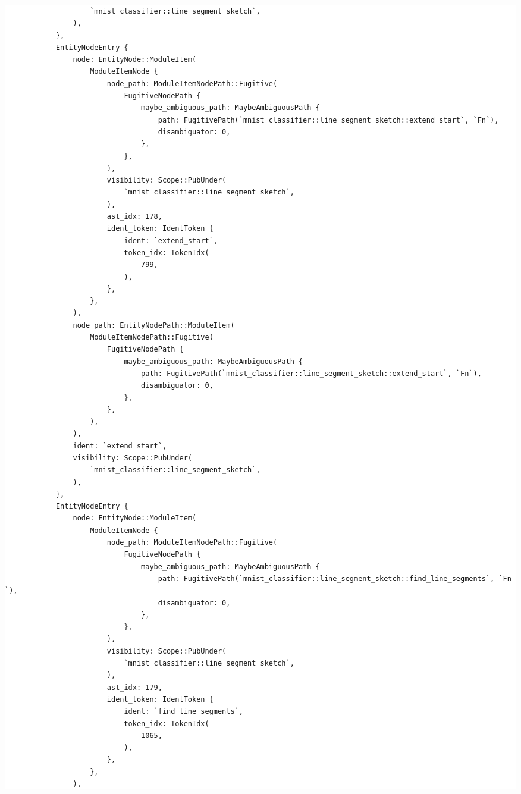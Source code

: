                         `mnist_classifier::line_segment_sketch`,
                    ),
                },
                EntityNodeEntry {
                    node: EntityNode::ModuleItem(
                        ModuleItemNode {
                            node_path: ModuleItemNodePath::Fugitive(
                                FugitiveNodePath {
                                    maybe_ambiguous_path: MaybeAmbiguousPath {
                                        path: FugitivePath(`mnist_classifier::line_segment_sketch::extend_start`, `Fn`),
                                        disambiguator: 0,
                                    },
                                },
                            ),
                            visibility: Scope::PubUnder(
                                `mnist_classifier::line_segment_sketch`,
                            ),
                            ast_idx: 178,
                            ident_token: IdentToken {
                                ident: `extend_start`,
                                token_idx: TokenIdx(
                                    799,
                                ),
                            },
                        },
                    ),
                    node_path: EntityNodePath::ModuleItem(
                        ModuleItemNodePath::Fugitive(
                            FugitiveNodePath {
                                maybe_ambiguous_path: MaybeAmbiguousPath {
                                    path: FugitivePath(`mnist_classifier::line_segment_sketch::extend_start`, `Fn`),
                                    disambiguator: 0,
                                },
                            },
                        ),
                    ),
                    ident: `extend_start`,
                    visibility: Scope::PubUnder(
                        `mnist_classifier::line_segment_sketch`,
                    ),
                },
                EntityNodeEntry {
                    node: EntityNode::ModuleItem(
                        ModuleItemNode {
                            node_path: ModuleItemNodePath::Fugitive(
                                FugitiveNodePath {
                                    maybe_ambiguous_path: MaybeAmbiguousPath {
                                        path: FugitivePath(`mnist_classifier::line_segment_sketch::find_line_segments`, `Fn`),
                                        disambiguator: 0,
                                    },
                                },
                            ),
                            visibility: Scope::PubUnder(
                                `mnist_classifier::line_segment_sketch`,
                            ),
                            ast_idx: 179,
                            ident_token: IdentToken {
                                ident: `find_line_segments`,
                                token_idx: TokenIdx(
                                    1065,
                                ),
                            },
                        },
                    ),